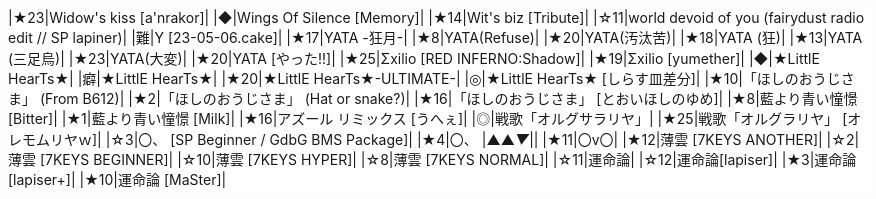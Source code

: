 |★23|Widow's kiss [a'nrakor]|
|◆|Wings Of Silence [Memory]|
|★14|Wit's biz [Tribute]|
|☆11|world devoid of you (fairydust radio edit // SP lapiner)|
|難|Y [23-05-06.cake]|
|★17|YATA -狂月-|
|★8|YATA(Refuse)|
|★20|YATA(汚汰苦)|
|★18|YATA (狂)|
|★13|YATA (三足烏)|
|★23|YATA(大変)|
|★20|YATA [やった!!]|
|★25|Σxilio [RED INFERNO:Shadow]|
|★19|Σxilio [yumether]|
|◆|★LittlE HearTs★|
|癖|★LittlE HearTs★|
|★20|★LittlE HearTs★-ULTIMATE-|
|◎|★LittlE HearTs★ [しらす皿差分]|
|★10|「ほしのおうじさま」 (From B612)|
|★2|「ほしのおうじさま」 (Hat or snake?)|
|★16|「ほしのおうじさま」 [とおいほしのゆめ]|
|★8|藍より青い憧憬 [Bitter]|
|★1|藍より青い憧憬 [Milk]|
|★16|アズール リミックス [うへぇ]|
|◎|戦歌「オルグサラリヤ」|
|★25|戦歌「オルグラリヤ」 [オレモムリヤｗ]|
|☆3|〇、 [SP Beginner / GdbG BMS Package]|
|★4|〇、 |▲▲_▼_||
|★11|〇v〇|
|★12|薄雲 [7KEYS ANOTHER]|
|☆2|薄雲 [7KEYS BEGINNER]|
|☆10|薄雲 [7KEYS HYPER]|
|☆8|薄雲 [7KEYS NORMAL]|
|☆11|運命論|
|☆12|運命論[lapiser]|
|★3|運命論[lapiser+]|
|★10|運命論 [MaSter]|